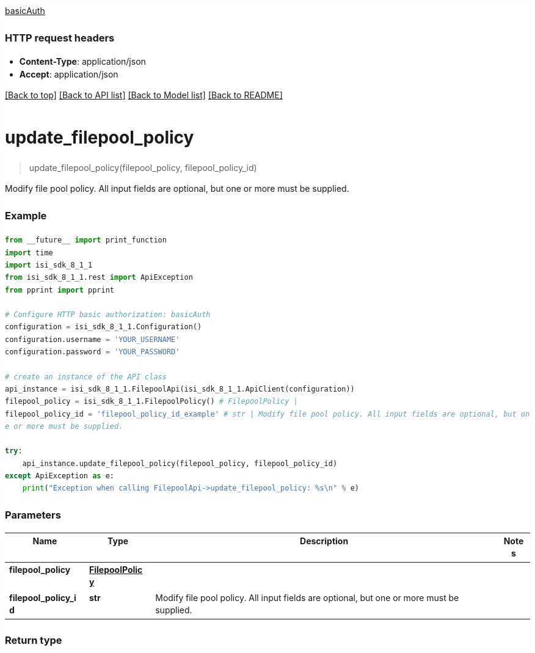 [basicAuth](../README.md#basicAuth)

### HTTP request headers

 - **Content-Type**: application/json
 - **Accept**: application/json

[[Back to top]](#) [[Back to API list]](../README.md#documentation-for-api-endpoints) [[Back to Model list]](../README.md#documentation-for-models) [[Back to README]](../README.md)

# **update_filepool_policy**
> update_filepool_policy(filepool_policy, filepool_policy_id)



Modify file pool policy. All input fields are optional, but one or more must be supplied.

### Example
```python
from __future__ import print_function
import time
import isi_sdk_8_1_1
from isi_sdk_8_1_1.rest import ApiException
from pprint import pprint

# Configure HTTP basic authorization: basicAuth
configuration = isi_sdk_8_1_1.Configuration()
configuration.username = 'YOUR_USERNAME'
configuration.password = 'YOUR_PASSWORD'

# create an instance of the API class
api_instance = isi_sdk_8_1_1.FilepoolApi(isi_sdk_8_1_1.ApiClient(configuration))
filepool_policy = isi_sdk_8_1_1.FilepoolPolicy() # FilepoolPolicy | 
filepool_policy_id = 'filepool_policy_id_example' # str | Modify file pool policy. All input fields are optional, but one or more must be supplied.

try:
    api_instance.update_filepool_policy(filepool_policy, filepool_policy_id)
except ApiException as e:
    print("Exception when calling FilepoolApi->update_filepool_policy: %s\n" % e)
```

### Parameters

Name | Type | Description  | Notes
------------- | ------------- | ------------- | -------------
 **filepool_policy** | [**FilepoolPolicy**](FilepoolPolicy.md)|  | 
 **filepool_policy_id** | **str**| Modify file pool policy. All input fields are optional, but one or more must be supplied. | 

### Return type
